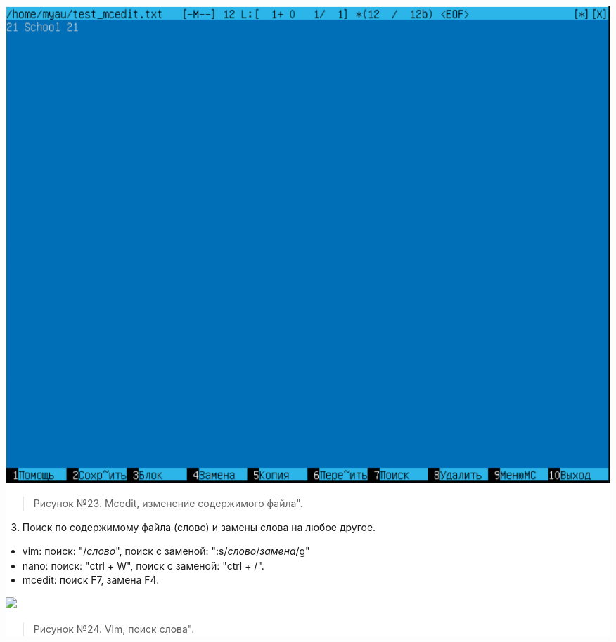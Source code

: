 ![](./screen/part799.PNG)
>Рисунок №23. Mcedit, изменение содержимого файла".

3. Поиск по содержимому файла (слово) и замены слова на любое другое.
- vim: поиск: "/*слово*", поиск с заменой: ":s/*слово*/*замена*/g"
- nano: поиск: "ctrl + W", поиск с заменой: "ctrl + /".
- mcedit: поиск F7, замена F4.

![](./screen/vimsearch.jpeg)
>Рисунок №24. Vim, поиск слова".
